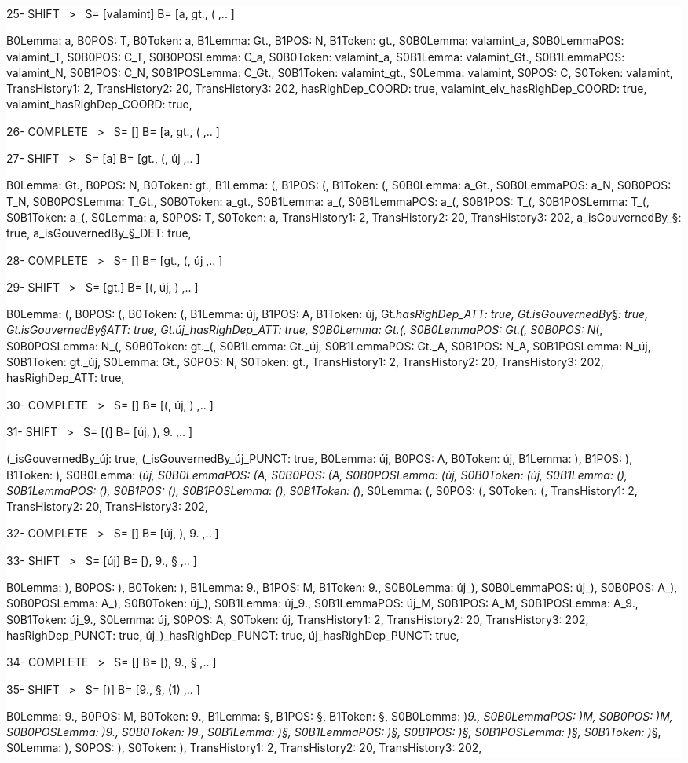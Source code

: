 
25- SHIFT&nbsp;&nbsp;&nbsp;>&nbsp;&nbsp;&nbsp;S= [valamint]   B= [a, gt., ( ,.. ]

B0Lemma: a, B0POS: T, B0Token: a, B1Lemma: Gt., B1POS: N, B1Token: gt., S0B0Lemma: valamint_a, S0B0LemmaPOS: valamint_T, S0B0POS: C_T, S0B0POSLemma: C_a, S0B0Token: valamint_a, S0B1Lemma: valamint_Gt., S0B1LemmaPOS: valamint_N, S0B1POS: C_N, S0B1POSLemma: C_Gt., S0B1Token: valamint_gt., S0Lemma: valamint, S0POS: C, S0Token: valamint, TransHistory1: 2, TransHistory2: 20, TransHistory3: 202, hasRighDep_COORD: true, valamint_elv_hasRighDep_COORD: true, valamint_hasRighDep_COORD: true, 

26- COMPLETE&nbsp;&nbsp;&nbsp;>&nbsp;&nbsp;&nbsp;S= []   B= [a, gt., ( ,.. ]



27- SHIFT&nbsp;&nbsp;&nbsp;>&nbsp;&nbsp;&nbsp;S= [a]   B= [gt., (, új ,.. ]

B0Lemma: Gt., B0POS: N, B0Token: gt., B1Lemma: (, B1POS: (, B1Token: (, S0B0Lemma: a_Gt., S0B0LemmaPOS: a_N, S0B0POS: T_N, S0B0POSLemma: T_Gt., S0B0Token: a_gt., S0B1Lemma: a_(, S0B1LemmaPOS: a_(, S0B1POS: T_(, S0B1POSLemma: T_(, S0B1Token: a_(, S0Lemma: a, S0POS: T, S0Token: a, TransHistory1: 2, TransHistory2: 20, TransHistory3: 202, a_isGouvernedBy_§: true, a_isGouvernedBy_§_DET: true, 

28- COMPLETE&nbsp;&nbsp;&nbsp;>&nbsp;&nbsp;&nbsp;S= []   B= [gt., (, új ,.. ]



29- SHIFT&nbsp;&nbsp;&nbsp;>&nbsp;&nbsp;&nbsp;S= [gt.]   B= [(, új, ) ,.. ]

B0Lemma: (, B0POS: (, B0Token: (, B1Lemma: új, B1POS: A, B1Token: új, Gt._hasRighDep_ATT: true, Gt._isGouvernedBy_§: true, Gt._isGouvernedBy_§_ATT: true, Gt._új_hasRighDep_ATT: true, S0B0Lemma: Gt._(, S0B0LemmaPOS: Gt._(, S0B0POS: N_(, S0B0POSLemma: N_(, S0B0Token: gt._(, S0B1Lemma: Gt._új, S0B1LemmaPOS: Gt._A, S0B1POS: N_A, S0B1POSLemma: N_új, S0B1Token: gt._új, S0Lemma: Gt., S0POS: N, S0Token: gt., TransHistory1: 2, TransHistory2: 20, TransHistory3: 202, hasRighDep_ATT: true, 

30- COMPLETE&nbsp;&nbsp;&nbsp;>&nbsp;&nbsp;&nbsp;S= []   B= [(, új, ) ,.. ]



31- SHIFT&nbsp;&nbsp;&nbsp;>&nbsp;&nbsp;&nbsp;S= [(]   B= [új, ), 9. ,.. ]

(_isGouvernedBy_új: true, (_isGouvernedBy_új_PUNCT: true, B0Lemma: új, B0POS: A, B0Token: új, B1Lemma: ), B1POS: ), B1Token: ), S0B0Lemma: (_új, S0B0LemmaPOS: (_A, S0B0POS: (_A, S0B0POSLemma: (_új, S0B0Token: (_új, S0B1Lemma: (_), S0B1LemmaPOS: (_), S0B1POS: (_), S0B1POSLemma: (_), S0B1Token: (_), S0Lemma: (, S0POS: (, S0Token: (, TransHistory1: 2, TransHistory2: 20, TransHistory3: 202, 

32- COMPLETE&nbsp;&nbsp;&nbsp;>&nbsp;&nbsp;&nbsp;S= []   B= [új, ), 9. ,.. ]



33- SHIFT&nbsp;&nbsp;&nbsp;>&nbsp;&nbsp;&nbsp;S= [új]   B= [), 9., § ,.. ]

B0Lemma: ), B0POS: ), B0Token: ), B1Lemma: 9., B1POS: M, B1Token: 9., S0B0Lemma: új_), S0B0LemmaPOS: új_), S0B0POS: A_), S0B0POSLemma: A_), S0B0Token: új_), S0B1Lemma: új_9., S0B1LemmaPOS: új_M, S0B1POS: A_M, S0B1POSLemma: A_9., S0B1Token: új_9., S0Lemma: új, S0POS: A, S0Token: új, TransHistory1: 2, TransHistory2: 20, TransHistory3: 202, hasRighDep_PUNCT: true, új_)_hasRighDep_PUNCT: true, új_hasRighDep_PUNCT: true, 

34- COMPLETE&nbsp;&nbsp;&nbsp;>&nbsp;&nbsp;&nbsp;S= []   B= [), 9., § ,.. ]



35- SHIFT&nbsp;&nbsp;&nbsp;>&nbsp;&nbsp;&nbsp;S= [)]   B= [9., §, (1) ,.. ]

B0Lemma: 9., B0POS: M, B0Token: 9., B1Lemma: §, B1POS: §, B1Token: §, S0B0Lemma: )_9., S0B0LemmaPOS: )_M, S0B0POS: )_M, S0B0POSLemma: )_9., S0B0Token: )_9., S0B1Lemma: )_§, S0B1LemmaPOS: )_§, S0B1POS: )_§, S0B1POSLemma: )_§, S0B1Token: )_§, S0Lemma: ), S0POS: ), S0Token: ), TransHistory1: 2, TransHistory2: 20, TransHistory3: 202, 
